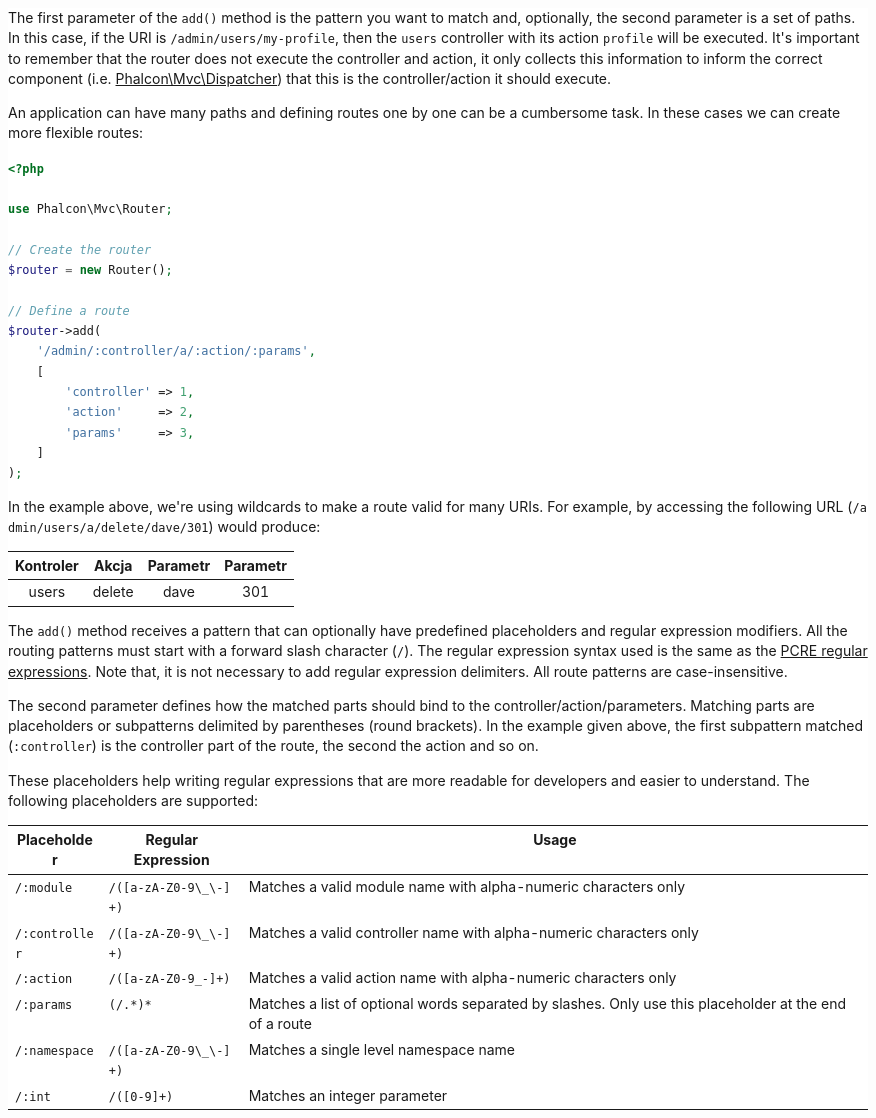 The first parameter of the `add()` method is the pattern you want to match and, optionally, the second parameter is a set of paths.
In this case, if the URI is `/admin/users/my-profile`, then the `users` controller with its action `profile` will be executed. It's important to remember that the router does not execute the controller and action, it only collects this information to inform the correct component (i.e. [Phalcon\Mvc\Dispatcher](api/Phalcon_Mvc_Dispatcher)) that this is the controller/action it should execute.

An application can have many paths and defining routes one by one can be a cumbersome task. In these cases we can create more flexible routes:

```php
<?php

use Phalcon\Mvc\Router;

// Create the router
$router = new Router();

// Define a route
$router->add(
    '/admin/:controller/a/:action/:params',
    [
        'controller' => 1,
        'action'     => 2,
        'params'     => 3,
    ]
);
```

In the example above, we're using wildcards to make a route valid for many URIs. For example, by accessing the following URL (`/admin/users/a/delete/dave/301`) would produce:

| Kontroler | Akcja  | Parametr | Parametr |
|:---------:|:------:|:--------:|:--------:|
|   users   | delete |   dave   |   301    |

The `add()` method receives a pattern that can optionally have predefined placeholders and regular expression modifiers. All the routing patterns must start with a forward slash character (`/`). The regular expression syntax used is the same as the [PCRE regular expressions](https://secure.php.net/manual/en/book.pcre.php). Note that, it is not necessary to add regular expression delimiters. All route patterns are case-insensitive.

The second parameter defines how the matched parts should bind to the controller/action/parameters. Matching parts are placeholders or subpatterns delimited by parentheses (round brackets). In the example given above, the first subpattern matched (`:controller`) is the controller part of the route, the second the action and so on.

These placeholders help writing regular expressions that are more readable for developers and easier to understand. The following placeholders are supported:

| Placeholder    | Regular Expression       | Usage                                                                                                  |
| -------------- | ------------------------ | ------------------------------------------------------------------------------------------------------ |
| `/:module`     | `/([a-zA-Z0-9\_\-]+)` | Matches a valid module name with alpha-numeric characters only                                         |
| `/:controller` | `/([a-zA-Z0-9\_\-]+)` | Matches a valid controller name with alpha-numeric characters only                                     |
| `/:action`     | `/([a-zA-Z0-9_-]+)`      | Matches a valid action name with alpha-numeric characters only                                         |
| `/:params`     | `(/.*)*`                 | Matches a list of optional words separated by slashes. Only use this placeholder at the end of a route |
| `/:namespace`  | `/([a-zA-Z0-9\_\-]+)` | Matches a single level namespace name                                                                  |
| `/:int`        | `/([0-9]+)`              | Matches an integer parameter                                                                           |
